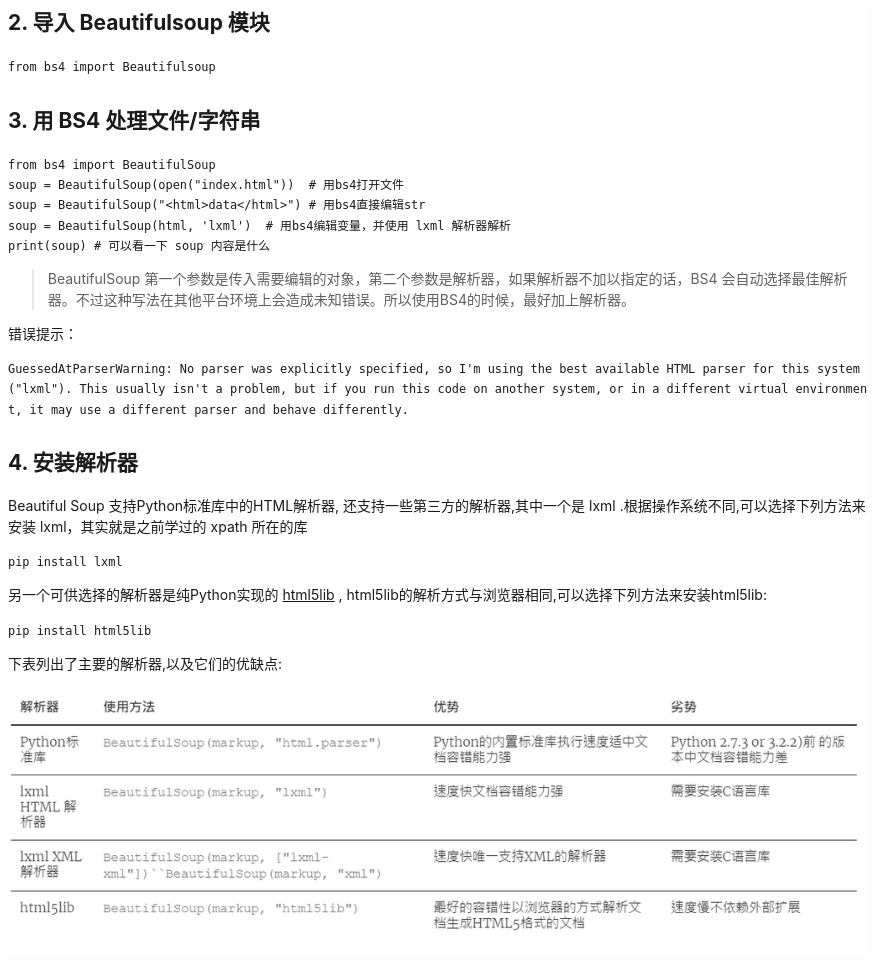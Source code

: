 
## 2. 导入 Beautifulsoup 模块

```
from bs4 import Beautifulsoup
```



## 3. 用 BS4 处理文件/字符串

```
from bs4 import BeautifulSoup
soup = BeautifulSoup(open("index.html"))  # 用bs4打开文件
soup = BeautifulSoup("<html>data</html>") # 用bs4直接编辑str
soup = BeautifulSoup(html, 'lxml')  # 用bs4编辑变量，并使用 lxml 解析器解析
print(soup) # 可以看一下 soup 内容是什么
```

> BeautifulSoup 第一个参数是传入需要编辑的对象，第二个参数是解析器，如果解析器不加以指定的话，BS4 会自动选择最佳解析器。不过这种写法在其他平台环境上会造成未知错误。所以使用BS4的时候，最好加上解析器。



错误提示：

```
GuessedAtParserWarning: No parser was explicitly specified, so I'm using the best available HTML parser for this system ("lxml"). This usually isn't a problem, but if you run this code on another system, or in a different virtual environment, it may use a different parser and behave differently.

```



## 4. 安装解析器

Beautiful Soup 支持Python标准库中的HTML解析器, 还支持一些第三方的解析器,其中一个是 lxml .根据操作系统不同,可以选择下列方法来安装 lxml，其实就是之前学过的 xpath 所在的库

```
pip install lxml
```



另一个可供选择的解析器是纯Python实现的 [html5lib](http://code.google.com/p/html5lib/) , html5lib的解析方式与浏览器相同,可以选择下列方法来安装html5lib:

```
pip install html5lib
```



下表列出了主要的解析器,以及它们的优缺点:

![img](images/crawler/clipboard-1595082778788.png)
